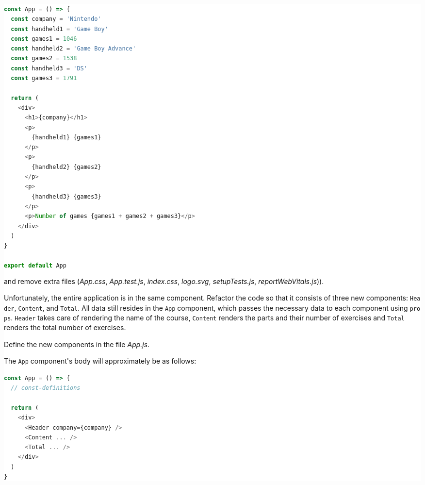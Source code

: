 ```js
const App = () => {
  const company = 'Nintendo'
  const handheld1 = 'Game Boy'
  const games1 = 1046
  const handheld2 = 'Game Boy Advance'
  const games2 = 1538
  const handheld3 = 'DS'
  const games3 = 1791

  return (
    <div>
      <h1>{company}</h1>
      <p>
        {handheld1} {games1}
      </p>
      <p>
        {handheld2} {games2}
      </p>
      <p>
        {handheld3} {games3}
      </p>
      <p>Number of games {games1 + games2 + games3}</p>
    </div>
  )
}

export default App
```

and remove extra files (*App.css*, *App.test.js*, *index.css*, *logo.svg*, *setupTests.js*, *reportWebVitals.js*)).

Unfortunately, the entire application is in the same component.
Refactor the code so that it consists of three new components: `Header`, `Content`, and `Total`.
All data still resides in the `App` component, which passes the necessary data to each component using `props`.
`Header` takes care of rendering the name of the course,
`Content` renders the parts and their number of exercises and `Total` renders the total number of exercises.

Define the new components in the file *App.js*.

The `App` component's body will approximately be as follows:

```js
const App = () => {
  // const-definitions

  return (
    <div>
      <Header company={company} />
      <Content ... />
      <Total ... />
    </div>
  )
}
```
